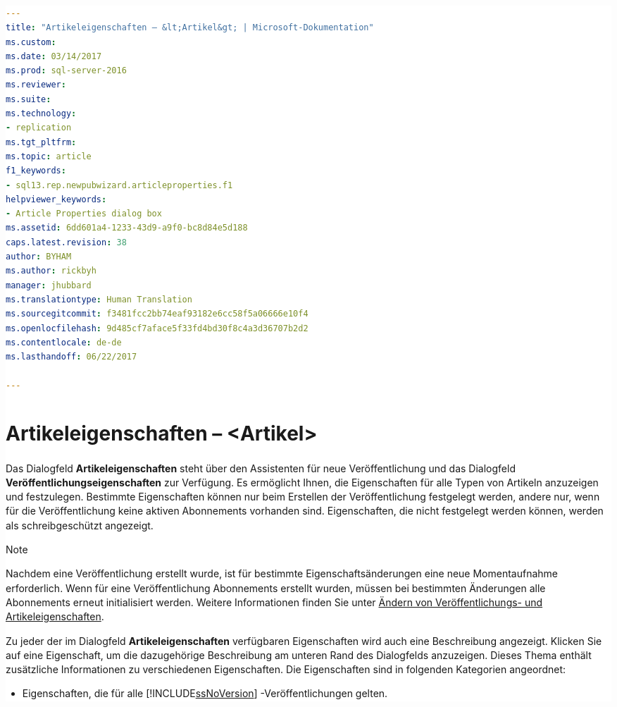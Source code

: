 ```yaml
---
title: "Artikeleigenschaften – &lt;Artikel&gt; | Microsoft-Dokumentation"
ms.custom: 
ms.date: 03/14/2017
ms.prod: sql-server-2016
ms.reviewer: 
ms.suite: 
ms.technology:
- replication
ms.tgt_pltfrm: 
ms.topic: article
f1_keywords:
- sql13.rep.newpubwizard.articleproperties.f1
helpviewer_keywords:
- Article Properties dialog box
ms.assetid: 6dd601a4-1233-43d9-a9f0-bc8d84e5d188
caps.latest.revision: 38
author: BYHAM
ms.author: rickbyh
manager: jhubbard
ms.translationtype: Human Translation
ms.sourcegitcommit: f3481fcc2bb74eaf93182e6cc58f5a06666e10f4
ms.openlocfilehash: 9d485cf7aface5f33fd4bd30f8c4a3d36707b2d2
ms.contentlocale: de-de
ms.lasthandoff: 06/22/2017

---
```

# <a name="article-properties---ltarticlegt"></a>Artikeleigenschaften – &lt;Artikel&gt;
  Das Dialogfeld **Artikeleigenschaften** steht über den Assistenten für neue Veröffentlichung und das Dialogfeld **Veröffentlichungseigenschaften** zur Verfügung. Es ermöglicht Ihnen, die Eigenschaften für alle Typen von Artikeln anzuzeigen und festzulegen. Bestimmte Eigenschaften können nur beim Erstellen der Veröffentlichung festgelegt werden, andere nur, wenn für die Veröffentlichung keine aktiven Abonnements vorhanden sind. Eigenschaften, die nicht festgelegt werden können, werden als schreibgeschützt angezeigt.  
  
> [!NOTE]  
>  Nachdem eine Veröffentlichung erstellt wurde, ist für bestimmte Eigenschaftsänderungen eine neue Momentaufnahme erforderlich. Wenn für eine Veröffentlichung Abonnements erstellt wurden, müssen bei bestimmten Änderungen alle Abonnements erneut initialisiert werden. Weitere Informationen finden Sie unter [Ändern von Veröffentlichungs- und Artikeleigenschaften](../../relational-databases/replication/publish/change-publication-and-article-properties.md).  
  
 Zu jeder der im Dialogfeld **Artikeleigenschaften** verfügbaren Eigenschaften wird auch eine Beschreibung angezeigt. Klicken Sie auf eine Eigenschaft, um die dazugehörige Beschreibung am unteren Rand des Dialogfelds anzuzeigen. Dieses Thema enthält zusätzliche Informationen zu verschiedenen Eigenschaften. Die Eigenschaften sind in folgenden Kategorien angeordnet:  
  
-   Eigenschaften, die für alle [!INCLUDE[ssNoVersion](../../includes/ssnoversion-md.md)] -Veröffentlichungen gelten.  
  